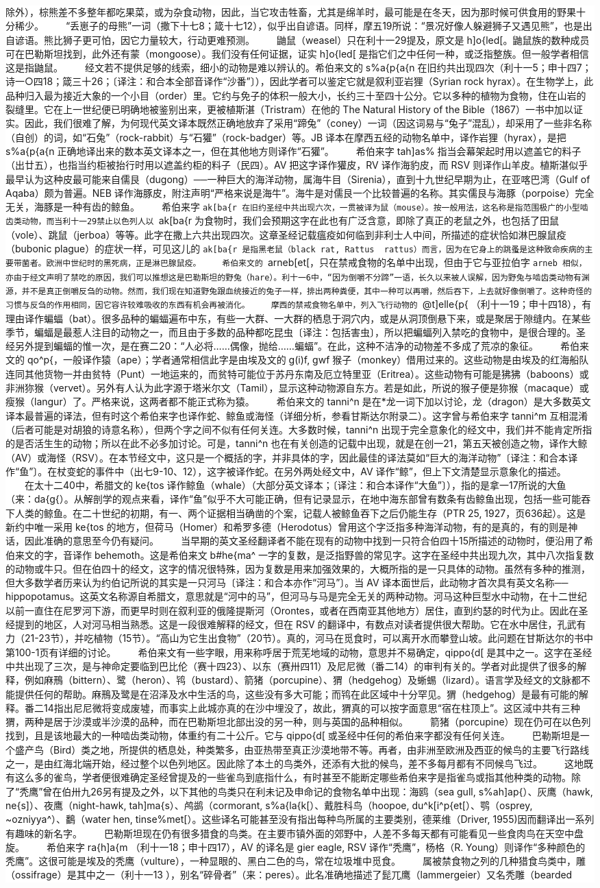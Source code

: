 除外），棕熊差不多整年都吃果菜，或为杂食动物，因此，当它攻击牲畜，尤其是绵羊时，最可能是在冬天，因为那时候可供食用的野果十分稀少。
　　“丢崽子的母熊”一词（撒下十七8；箴十七12），似乎出自谚语。同样，摩五19所说：“景况好像人躲避狮子又遇见熊”，也是出自谚语。熊比狮子更可怕，因它力量较大，行动更难预测。
　　鼬鼠（weasel）只在利十一29提及，原文是 h]o{led[。鼬鼠族的数种成员可在巴勒斯坦找到，此外还有蒙（mongoose）。我们没有任何证据，证实 h]o{led[ 是指它们之中任何一种，或泛指整族。但一般学者相信这是指鼬鼠。
　　经文若不提供足够的线索，细小的动物是难以辨认的。希伯来文的 s%a{p{a{n 在旧约共出现四次（利十一5；申十四7；诗一○四18；箴三十26；〔译注：和合本全部音译作“沙番”〕），因此学者可以鉴定它就是叙利亚岩狸（Syrian rock 
hyrax）。在生物学上，此品种归入最为接近大象的一个小目（order）里。它约与免子的体积一般大小，长约三十至四十公分。它以多种的植物为食物，住在山岩的裂缝里。它在上一世纪便已明确地被鉴别出来，更被植斯湛（Tristram）在他的 The Natural 
History of the Bible（1867）一书中加以证实。因此，我们很难了解，为何现代英文译本既然正确地放弃了采用“蹄兔”（coney）一词（因这词易与“兔子”混乱），却采用了一些非名称（自创）的词，如“石兔”（rock-rabbit）与“石獾”（rock-badger）等。JB 译本在摩西五经的动物名单中，译作岩狸（hyrax），是把 s%a{p{a{n 正确地译出来的数本英文译本之一，但在其他地方则译作“石獾”。
　　希伯来字 tah]as% 指当会幕架起时用以遮盖它的料子（出廿五），也指当约柜被抬行时用以遮盖约柜的料子（民四）。AV 
把这字译作獾皮，RV 译作海豹皮，而 RSV 则译作山羊皮。植斯湛似乎最早认为这种皮最可能来自儒艮（dugong）──一种巨大的海洋动物，属海牛目（Sirenia），直到十九世纪早期为止，在亚喀巴湾（Gulf of 
Aqaba）颇为普遍。NEB 译作海豚皮，附注声明“严格来说是海牛”。海牛是对儒艮一个比较普遍的名称。其实儒艮与海豚（porpoise）完全无关，海豚是一种有齿的鲸鱼。
　　希伯来字 `ak[ba{r 在旧约圣经中共出现六次，一贯被译为鼠（mouse）。按一般用法，这名称是指范围极广的小型啮齿类动物，而当利十一29禁止以色列人以 `ak[ba{r 为食物时，我们会预期这字在此也有广泛含意，即除了真正的老鼠之外，也包括了田鼠（vole）、跳鼠（jerboa）等等。此字在撒上六共出现四次。这章圣经记载瘟疫如何临到非利士人中间，所描述的症状恰如淋巴腺鼠疫（bubonic plague）的症状一样，可见这儿的 `ak[ba{r 是指黑老鼠（black rat, Rattus 
rattus）而言，因为在它身上的跳蚤是这种致命疾病的主要带菌者。欧洲中世纪时的黑死病，正是淋巴腺鼠疫。
　　希伯来文的 `arneb[et[，只在禁戒食物的名单中出现，但由于它与亚拉伯字 `arneb 相似，亦由于经文声明了禁吃的原因，我们可以推想这是巴勒斯坦的野兔（hare）。利十一6中，“因为倒嚼不分蹄”一语，长久以来被人误解，因为野兔与啮齿类动物有渊源，并不是真正倒嚼反刍的动物。然而，我们现在知道野兔跟血统接近的兔子一样，排出两种粪便，其中一种可以再嚼，然后吞下，上去就好像倒嚼了。这种奇怪的习惯与反刍的作用相同，因它容许较难吸收的东西有机会再被消化。
　　摩西的禁戒食物名单中，列入飞行动物的 `@t]elle{p{ （利十一19；申十四18），有理由译作蝙蝠（bat）。很多品种的蝙蝠遍布中东，有些一大群、一大群的栖息于洞穴内，或是从洞顶倒悬下来，或是聚居于隙缝内。在某些季节，蝙蝠是最惹人注目的动物之一，而且由于多数的品种都吃昆虫〔译注：包括害虫〕，所以把蝙蝠列入禁吃的食物中，是很合理的。圣经另外提到蝙蝠的惟一次，是在赛二20：“人必将……偶像，抛给……蝙蝠”。在此，这种不洁净的动物差不多成了荒凉的象征。
　　希伯来文的 qo^p{，一般译作猿（ape）；学者通常相信此字是由埃及文的 g(i)f, 
gwf 猴子（monkey）借用过来的。这些动物是由埃及的红海船队连同其他货物一并由贫特（Punt）一地运来的，而贫特可能位于苏丹东南及厄立特里亚（Eritrea）。这些动物有可能是狒狒（baboons）或非洲狝猴（vervet）。另外有人认为此字源于塔米尔文（Tamil），显示这种动物源自东方。若是如此，所说的猴子便是狝猴（macaque）或瘦猴（langur）了。严格来说，这两者都不能正式称为猿。
　　希伯来文的 tanni^n 是在*龙一词下加以讨论，龙（dragon）是大多数英文译本最普遍的译法，但有时这个希伯来字也译作蛇、鲸鱼或海怪（详细分析，参看甘斯达尔附录二）。这字曾与希伯来字
tanni^m 互相混淆（后者可能是对胡狼的诗意名称），但两个字之间不似有任何关连。大多数时候，tanni^n 出现于完全意象化的经文中，我们并不能肯定所指的是否活生生的动物；所以在此不必多加讨论。可是，tanni^n 也在有关创造的记载中出现，就是在创一21，第五天被创造之物，译作大鲸（AV）或海怪（RSV）。在本节经文中，这只是一个概括的字，并非具体的字，因此最佳的译法莫如“巨大的海洋动物”〔译注：和合本译作“鱼”〕。在杖变蛇的事件中（出七9-10、12），这字被译作蛇。在另外两处经文中，AV 译作“鲸”，但上下文清楚显示意象化的描述。
　　在太十二40中，希腊文的 ke{tos 译作鲸鱼（whale）（大部分英文译本；〔译注：和合本译作“大鱼”〕），指的是拿一17所说的大鱼（来：da{g{）。从解剖学的观点来看，译作“鱼”似乎不大可能正确，但有记录显示，在地中海东部曾有数条有齿鲸鱼出现，包括一些可能吞下人类的鲸鱼。在二十世纪的初期，有一、两个证据相当确凿的个案，记载人被鲸鱼吞下之后仍能生存（PTR 
25, 1927，页636起）。这是新约中唯一采用 ke{tos 的地方，但荷马（Homer）和希罗多德（Herodotus）曾用这个字泛指多种海洋动物，有的是真的，有的则是神话，因此准确的意思至今仍有疑问。
　　当早期的英文圣经翻译者不能在现有的动物中找到一只符合伯四十15所描述的动物时，便沿用了希伯来文的字，音译作 behemoth。这是希伯来文 b#he{ma^ 一字的复数，是泛指野兽的常见字。这字在圣经中共出现九次，其中八次指复数的动物或牛只。但在伯四十的经文，这字的情况很特殊，因为复数是用来加强效果的，大概所指的是一只具体的动物。虽然有多种的推测，但大多数学者历来认为约伯记所说的其实是一只河马〔译注：和合本亦作“河马”〕。当 AV 译本面世后，此动物才首次具有英文名称── 
hippopotamus。这英文名称源自希腊文，意思就是“河中的马”，但河马与马是完全无关的两种动物。河马这种巨型水中动物，在十二世纪以前一直住在尼罗河下游，而更早时则在叙利亚的俄隆提斯河（Orontes，或者在西南亚其他地方）居住，直到约瑟的时代为止。因此在圣经提到的地区，人对河马相当熟悉。这是一段很难解释的经文，但在 RSV 
的翻译中，有数点对读者提供很大帮助。它在水中居住，孔武有力（21-23节），并吃植物（15节）。“高山为它生出食物”（20节）。真的，河马在觅食时，可以离开水而攀登山坡。此问题在甘斯达尔的书中第100-1页有详细的讨论。
　　希伯来文有一些字眼，用来称呼居于荒芜地域的动物，意思并不易确定，qippo{d[ 是其中之一。这字在圣经中共出现了三次，是与神命定要临到巴比伦（赛十四23）、以东（赛卅四11）及尼尼微（番二14）的审判有关的。学者对此提供了很多的解释，例如麻鳽（bittern）、鹭（heron）、鸨（bustard）、箭猪（porcupine）、猬（hedgehog）及蜥蜴（lizard）。语言学及经文的文脉都不能提供任何的帮助。麻鳽及鹭是在沼泽及水中生活的鸟，这些没有多大可能；而鸨在此区域中十分罕见。猬（hedgehog）是最有可能的解释。番二14指出尼尼微将变成废墟，而事实上此城亦真的在沙中埋没了，故此，猬真的可以按字面意思“宿在柱顶上”。这区淢中共有三种猬，两种是居于沙漠或半沙漠的品种，而在巴勒斯坦北部出没的另一种，则与英国的品种相似。
　　箭猪（porcupine）现在仍可在以色列找到，且是该地最大的一种啮齿类动物，体重约有二十公斤。它与
qippo{d[ 或圣经中任何的希伯来字都没有任何关连。
　　巴勒斯坦是一个盛产鸟（Bird）类之地，所提供的栖息处，种类繁多，由亚热带至真正沙漠地带不等。再者，由非洲至欧洲及西亚的候鸟的主要飞行路线之一，是由红海北端开始，经过整个以色列地区。因此除了本土的鸟类外，还添有大批的候鸟，差不多每月都有不同候鸟飞过。
　　这地既有这么多的雀鸟，学者便很难确定圣经曾提及的一些雀鸟到底指什么，有时甚至不能断定哪些希伯来字是指雀鸟或指其他种类的动物。除了“秃鹰”曾在伯卅九26另有提及之外，以下其他的鸟类只在利未记及申命记的食物名单中出现：海鸥（sea 
gull, s%ah]ap{）、灰鹰（hawk, ne{s]）、夜鹰（night-hawk, 
tah]ma{s）、鸬鹚（cormorant, 
s%a{la{k[）、戴胜科鸟（hoopoe, du^k[i^p{et[）、鹗（osprey, ~ozniyya^）、鷭（water hen, 
tinse%met[）。这些译名可能甚至没有指出每种鸟所属的主要类别，德莱维（Driver, 
1955)因而翻译出一系列有趣味的新名字。
　　巴勒斯坦现在仍有很多猎食的鸟类。在主要市镇外面的郊野中，人差不多每天都有可能看见一些食肉鸟在天空中盘旋。
　　希伯来字 ra{h]a{m （利十一18；申十四17），AV 的译名是 gier eagle, RSV 
译作“秃鹰”，杨格（R. 
Young）则译作“多种颜色的秃鹰”。这很可能是埃及的秃鹰（vulture），一种显眼的、黑白二色的鸟，常在垃圾堆中觅食。
　　属被禁食物之列的几种猎食鸟类中，雕（ossifrage）是其中之一（利十一13 ），别名“碎骨者”（来：peres）。此名准确地描述了髭兀鹰（lammergeier）又名秃雕（bearded 